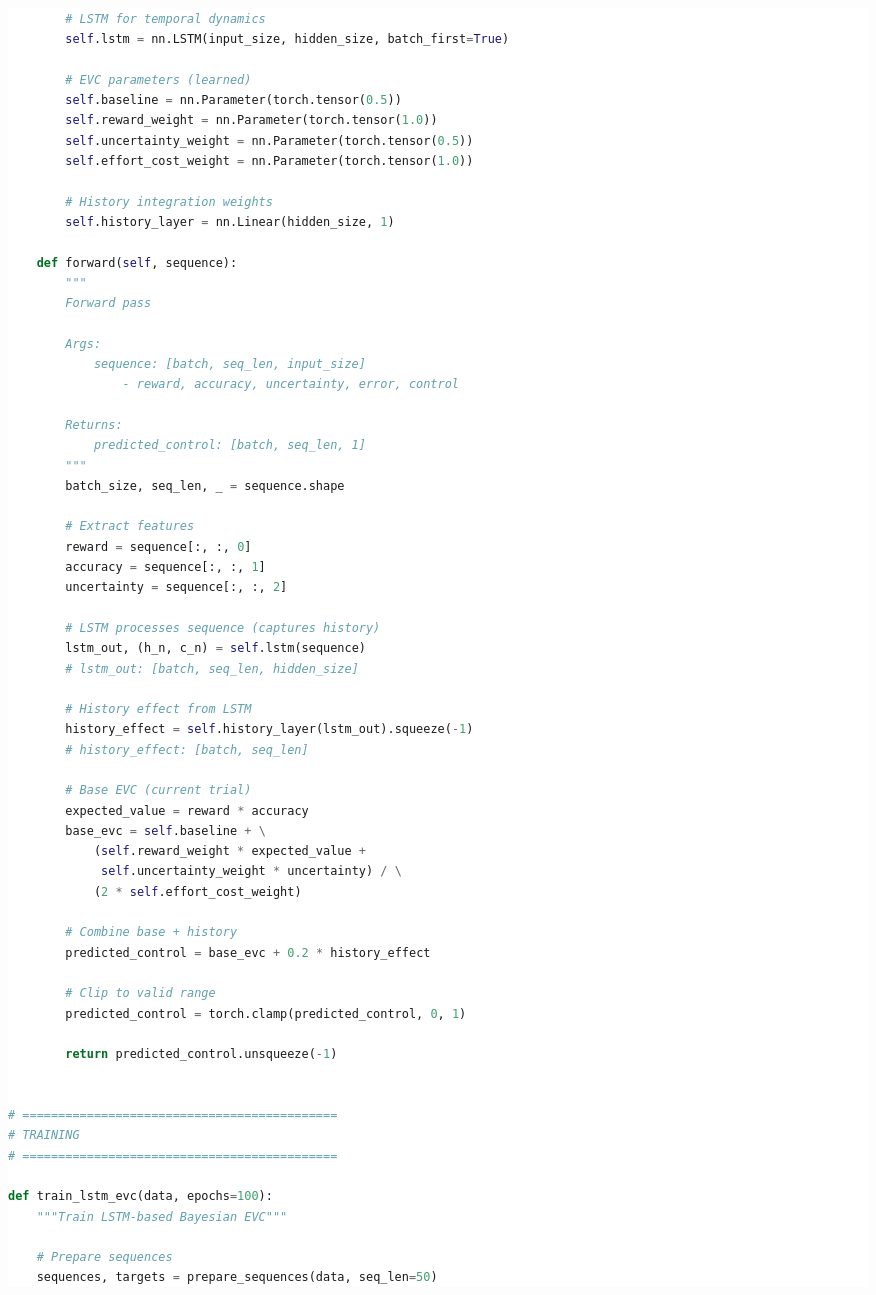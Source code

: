 ```python
        # LSTM for temporal dynamics
        self.lstm = nn.LSTM(input_size, hidden_size, batch_first=True)
        
        # EVC parameters (learned)
        self.baseline = nn.Parameter(torch.tensor(0.5))
        self.reward_weight = nn.Parameter(torch.tensor(1.0))
        self.uncertainty_weight = nn.Parameter(torch.tensor(0.5))
        self.effort_cost_weight = nn.Parameter(torch.tensor(1.0))
        
        # History integration weights
        self.history_layer = nn.Linear(hidden_size, 1)
    
    def forward(self, sequence):
        """
        Forward pass
        
        Args:
            sequence: [batch, seq_len, input_size]
                - reward, accuracy, uncertainty, error, control
        
        Returns:
            predicted_control: [batch, seq_len, 1]
        """
        batch_size, seq_len, _ = sequence.shape
        
        # Extract features
        reward = sequence[:, :, 0]
        accuracy = sequence[:, :, 1]
        uncertainty = sequence[:, :, 2]
        
        # LSTM processes sequence (captures history)
        lstm_out, (h_n, c_n) = self.lstm(sequence)
        # lstm_out: [batch, seq_len, hidden_size]
        
        # History effect from LSTM
        history_effect = self.history_layer(lstm_out).squeeze(-1)
        # history_effect: [batch, seq_len]
        
        # Base EVC (current trial)
        expected_value = reward * accuracy
        base_evc = self.baseline + \
            (self.reward_weight * expected_value + 
             self.uncertainty_weight * uncertainty) / \
            (2 * self.effort_cost_weight)
        
        # Combine base + history
        predicted_control = base_evc + 0.2 * history_effect
        
        # Clip to valid range
        predicted_control = torch.clamp(predicted_control, 0, 1)
        
        return predicted_control.unsqueeze(-1)


# ============================================
# TRAINING
# ============================================

def train_lstm_evc(data, epochs=100):
    """Train LSTM-based Bayesian EVC"""
    
    # Prepare sequences
    sequences, targets = prepare_sequences(data, seq_len=50)
```